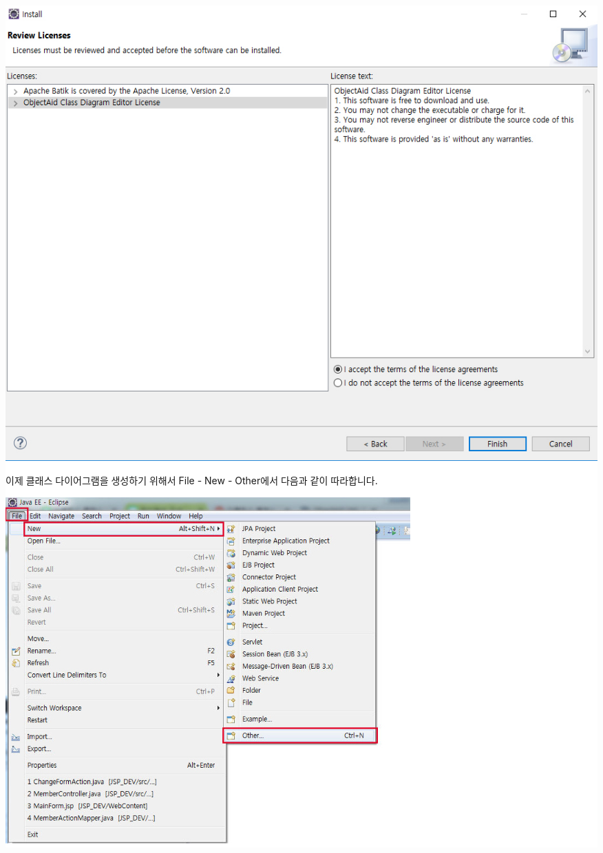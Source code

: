   ![uml7](/images/posts/201904/uml7.jpg)

  이제 클래스 다이어그램을 생성하기 위해서 File - New - Other에서 다음과 같이 따라합니다.

  ![uml8](/images/posts/201904/uml8.jpg)
